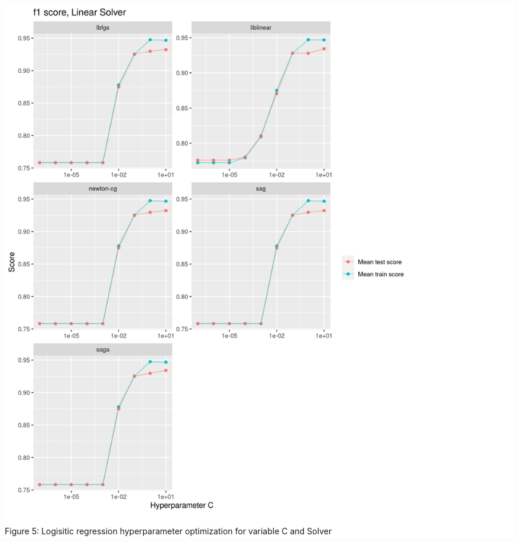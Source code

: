 <img src="../results/figures/logistic_reg.png" alt="Figure 5: Logisitic regression hyperparameter optimization for variable C and Solver" width="80%" height="60%" />
<p class="caption">
Figure 5: Logisitic regression hyperparameter optimization for variable
C and Solver
</p>

